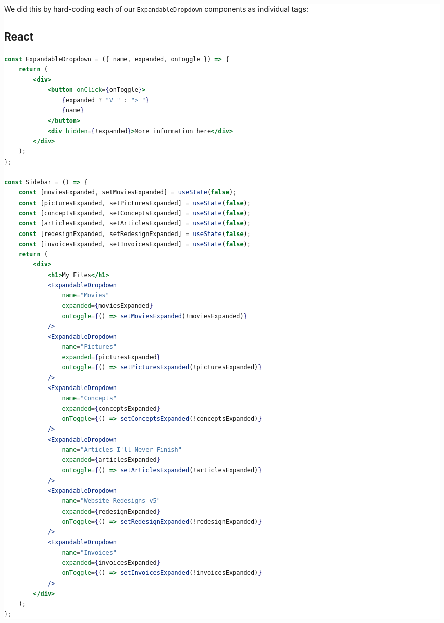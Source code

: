 We did this by hard-coding each of our `ExpandableDropdown` components as individual tags:



## React

```jsx
const ExpandableDropdown = ({ name, expanded, onToggle }) => {
	return (
		<div>
			<button onClick={onToggle}>
				{expanded ? "V " : "> "}
				{name}
			</button>
			<div hidden={!expanded}>More information here</div>
		</div>
	);
};

const Sidebar = () => {
	const [moviesExpanded, setMoviesExpanded] = useState(false);
	const [picturesExpanded, setPicturesExpanded] = useState(false);
	const [conceptsExpanded, setConceptsExpanded] = useState(false);
	const [articlesExpanded, setArticlesExpanded] = useState(false);
	const [redesignExpanded, setRedesignExpanded] = useState(false);
	const [invoicesExpanded, setInvoicesExpanded] = useState(false);
	return (
		<div>
			<h1>My Files</h1>
			<ExpandableDropdown
				name="Movies"
				expanded={moviesExpanded}
				onToggle={() => setMoviesExpanded(!moviesExpanded)}
			/>
			<ExpandableDropdown
				name="Pictures"
				expanded={picturesExpanded}
				onToggle={() => setPicturesExpanded(!picturesExpanded)}
			/>
			<ExpandableDropdown
				name="Concepts"
				expanded={conceptsExpanded}
				onToggle={() => setConceptsExpanded(!conceptsExpanded)}
			/>
			<ExpandableDropdown
				name="Articles I'll Never Finish"
				expanded={articlesExpanded}
				onToggle={() => setArticlesExpanded(!articlesExpanded)}
			/>
			<ExpandableDropdown
				name="Website Redesigns v5"
				expanded={redesignExpanded}
				onToggle={() => setRedesignExpanded(!redesignExpanded)}
			/>
			<ExpandableDropdown
				name="Invoices"
				expanded={invoicesExpanded}
				onToggle={() => setInvoicesExpanded(!invoicesExpanded)}
			/>
		</div>
	);
};
```

